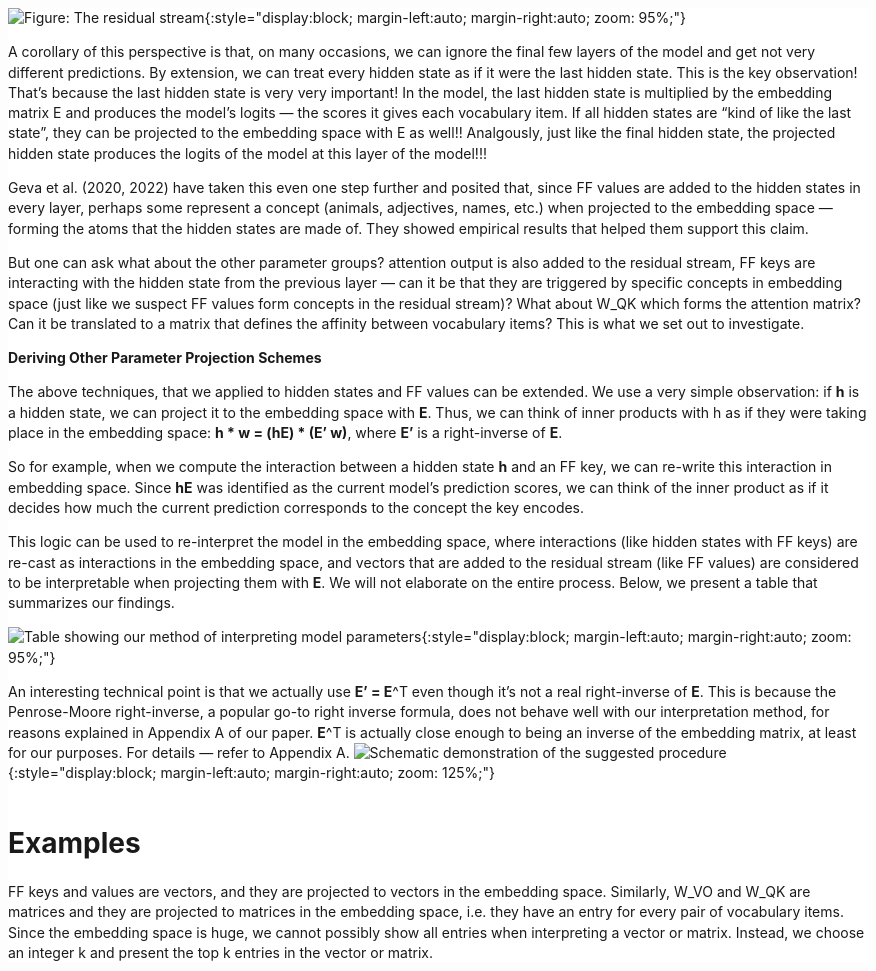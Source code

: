 ![Figure: The residual stream](/assets/2022-09-18-analyzing-transformers-in-embedding-space/residual_stream.png){:style="display:block; margin-left:auto; margin-right:auto; zoom: 95%;"}

A corollary of this perspective is that, on many occasions, we can ignore the final few layers of the model and get not very different predictions. By extension, we can treat every hidden state as if it were the last hidden state. This is the key observation! That’s because the last hidden state is very very important! In the model, the last hidden state is multiplied by the embedding matrix E and produces the model’s logits — the scores it gives each vocabulary item. If all hidden states are “kind of like the last state”, they can be projected to the embedding space with E as well!! Analgously, just like the final hidden state, the projected hidden state produces the logits of the model at this layer of the model!!!

Geva et al. (2020, 2022) have taken this even one step further and posited that, since FF values are added to the hidden states in every layer, perhaps some represent a concept (animals, adjectives, names, etc.) when projected to the embedding space — forming the atoms that the hidden states are made of. They showed empirical results that helped them support this claim.

But one can ask what about the other parameter groups? attention output is also added to the residual stream, FF keys are interacting with the hidden state from the previous layer — can it be that they are triggered by specific concepts in embedding space (just like we suspect FF values form concepts in the residual stream)? What about W_QK which forms the attention matrix? Can it be translated to a matrix that defines the affinity between vocabulary items? This is what we set out to investigate.

**Deriving Other Parameter Projection Schemes**

The above techniques, that we applied to hidden states and FF values can be extended. We use a very simple observation: if **h** is a hidden state, we can project it to the embedding space with **E**. Thus, we can think of inner products with h as if they were taking place in the embedding space: **h * w = (hE) * (E’ w)**, where **E’** is a right-inverse of **E**.

So for example, when we compute the interaction between a hidden state **h** and an FF key, we can re-write this interaction in embedding space. Since **hE** was identified as the current model’s prediction scores, we can think of the inner product as if it decides how much the current prediction corresponds to the concept the key encodes.

This logic can be used to re-interpret the model in the embedding space, where interactions (like hidden states with FF keys) are re-cast as interactions in the embedding space, and vectors that are added to the residual stream (like FF values) are considered to be interpretable when projecting them with **E**. We will not elaborate on the entire process. Below, we present a table that summarizes our findings.

![Table showing our method of interpreting model parameters](/assets/2022-09-18-analyzing-transformers-in-embedding-space/projection_summary.png){:style="display:block; margin-left:auto; margin-right:auto; zoom: 95%;"}

An interesting technical point is that we actually use **E’ = E**^T even though it’s not a real right-inverse of **E**. This is because the Penrose-Moore right-inverse, a popular go-to right inverse formula, does not behave well with our interpretation method, for reasons explained in Appendix A of our paper. **E**^T is actually close enough to being an inverse of the embedding matrix, at least for our purposes. For details — refer to Appendix A.
![Schematic demonstration of the suggested procedure](/assets/2022-09-18-analyzing-transformers-in-embedding-space/projection_procedure.png){:style="display:block; margin-left:auto; margin-right:auto; zoom: 125%;"}

# Examples
FF keys and values are vectors, and they are projected to vectors in the embedding space. Similarly, W_VO and W_QK are matrices and they are projected to matrices in the embedding space, i.e. they have an entry for every pair of vocabulary items. Since the embedding space is huge, we cannot possibly show all entries when interpreting a vector or matrix. Instead, we choose an integer k and present the top k entries in the vector or matrix.
